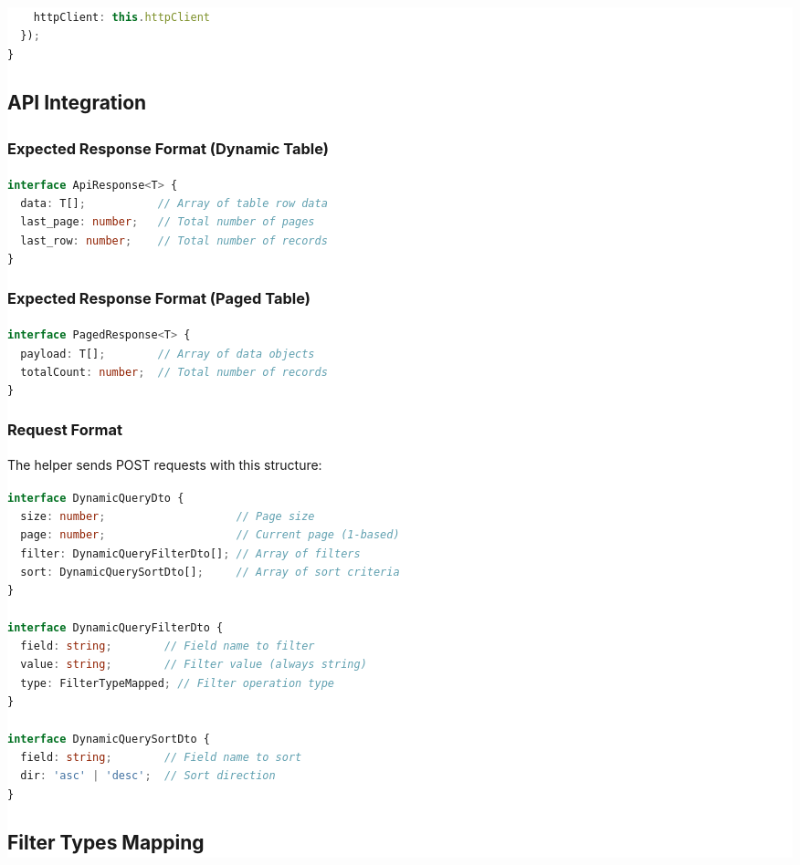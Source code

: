 ```typescript
    httpClient: this.httpClient
  });
}
```

## API Integration

### Expected Response Format (Dynamic Table)

```typescript
interface ApiResponse<T> {
  data: T[];           // Array of table row data
  last_page: number;   // Total number of pages
  last_row: number;    // Total number of records
}
```

### Expected Response Format (Paged Table)

```typescript
interface PagedResponse<T> {
  payload: T[];        // Array of data objects
  totalCount: number;  // Total number of records
}
```

### Request Format

The helper sends POST requests with this structure:

```typescript
interface DynamicQueryDto {
  size: number;                    // Page size
  page: number;                    // Current page (1-based)
  filter: DynamicQueryFilterDto[]; // Array of filters
  sort: DynamicQuerySortDto[];     // Array of sort criteria
}

interface DynamicQueryFilterDto {
  field: string;        // Field name to filter
  value: string;        // Filter value (always string)
  type: FilterTypeMapped; // Filter operation type
}

interface DynamicQuerySortDto {
  field: string;        // Field name to sort
  dir: 'asc' | 'desc';  // Sort direction
}
```

## Filter Types Mapping
